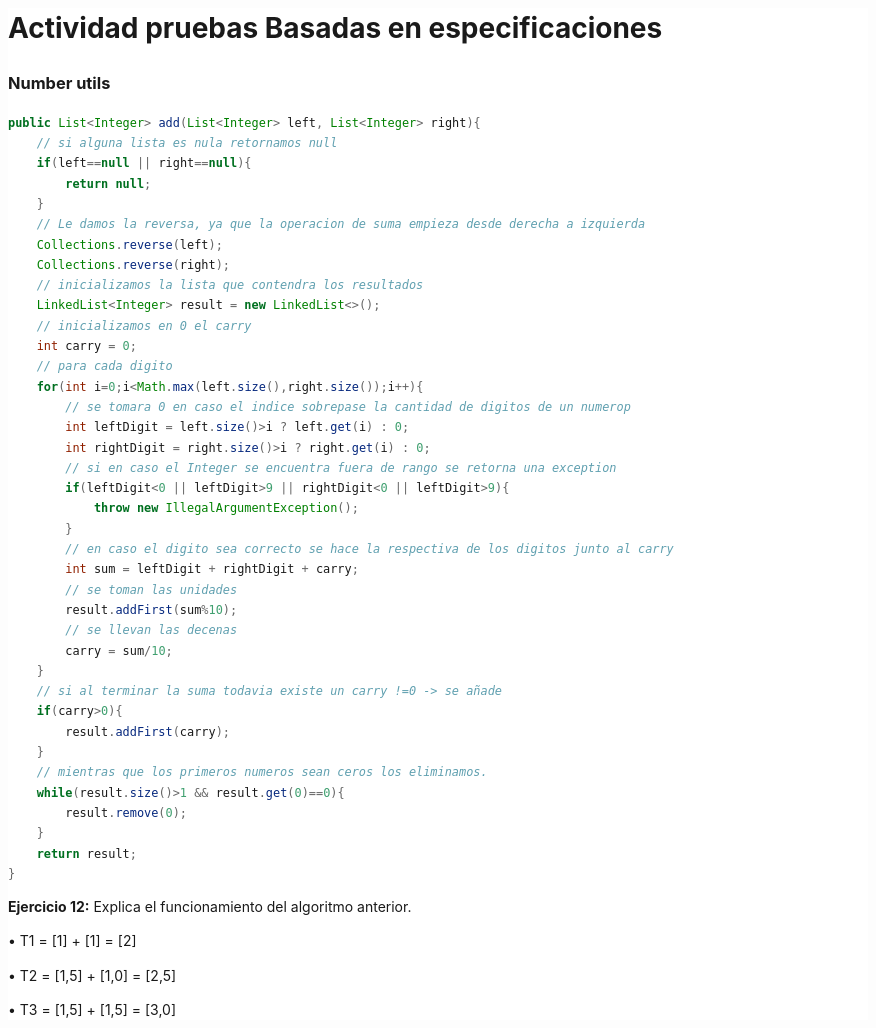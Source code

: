 # Actividad pruebas Basadas en especificaciones

### Number utils

```java
public List<Integer> add(List<Integer> left, List<Integer> right){
    // si alguna lista es nula retornamos null
    if(left==null || right==null){
        return null;
    }
    // Le damos la reversa, ya que la operacion de suma empieza desde derecha a izquierda
    Collections.reverse(left);
    Collections.reverse(right);
    // inicializamos la lista que contendra los resultados
    LinkedList<Integer> result = new LinkedList<>();
    // inicializamos en 0 el carry
    int carry = 0;
    // para cada digito
    for(int i=0;i<Math.max(left.size(),right.size());i++){
        // se tomara 0 en caso el indice sobrepase la cantidad de digitos de un numerop
        int leftDigit = left.size()>i ? left.get(i) : 0;
        int rightDigit = right.size()>i ? right.get(i) : 0;
        // si en caso el Integer se encuentra fuera de rango se retorna una exception
        if(leftDigit<0 || leftDigit>9 || rightDigit<0 || leftDigit>9){
            throw new IllegalArgumentException();
        }
        // en caso el digito sea correcto se hace la respectiva de los digitos junto al carry
        int sum = leftDigit + rightDigit + carry;
        // se toman las unidades
        result.addFirst(sum%10);
        // se llevan las decenas
        carry = sum/10;
    }
    // si al terminar la suma todavia existe un carry !=0 -> se añade
    if(carry>0){
        result.addFirst(carry);
    }
    // mientras que los primeros numeros sean ceros los eliminamos.
    while(result.size()>1 && result.get(0)==0){
        result.remove(0);
    }
    return result;
}
```

**Ejercicio 12:** Explica el funcionamiento del algoritmo anterior.

• T1 = [1] + [1] = [2]

• T2 = [1,5] + [1,0] = [2,5]

• T3 = [1,5] + [1,5] = [3,0]
